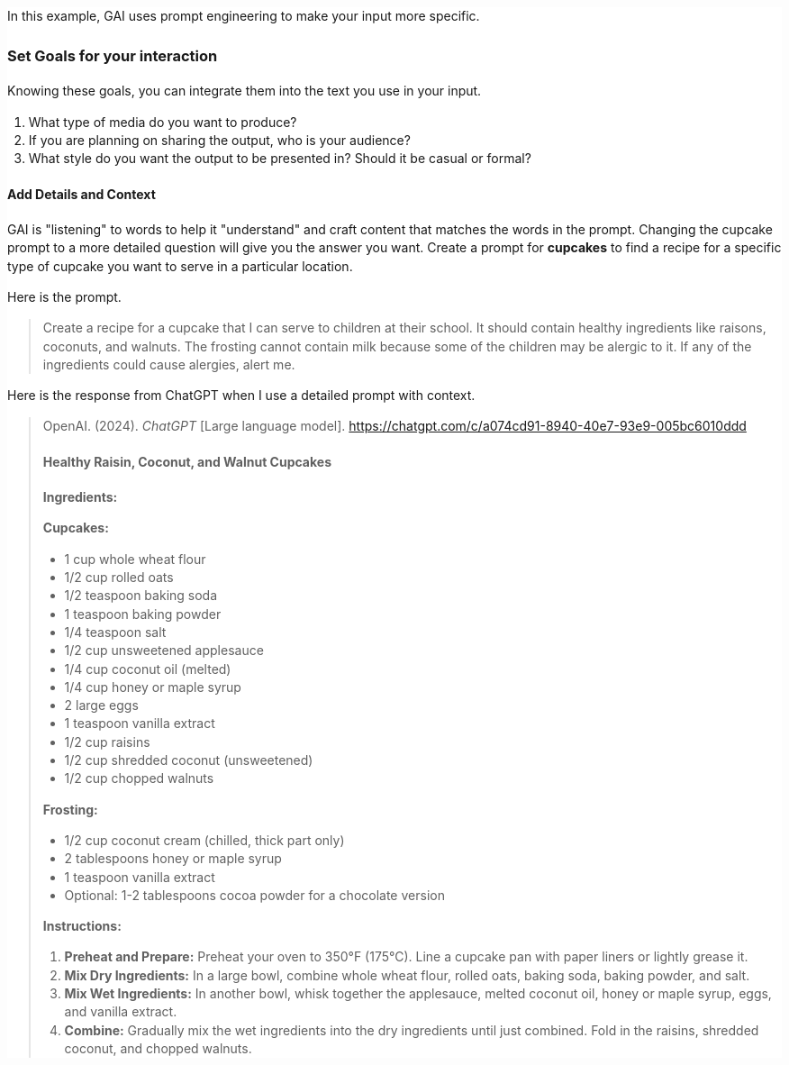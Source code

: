 In this example, GAI uses prompt engineering to make your input more specific. &#x20;

### Set Goals for your interaction

Knowing these goals, you can integrate them into the text you use in your input.

1. What type of media do you want to produce?
2. If you are planning on sharing the output, who is your audience?
3. What style do you want the output to be presented in? Should it be casual or formal?

#### Add Details and Context

GAI is  "listening" to words to help it "understand" and craft content that matches the words in the prompt.   Changing the cupcake prompt to a more detailed question will give you the answer you want.  Create a prompt for **cupcakes** to find a recipe for a specific type of cupcake you want to serve in a particular location.

Here is the prompt.

> Create a recipe for a cupcake that I can serve to children at their school. It should contain healthy ingredients like raisons, coconuts, and walnuts.  The frosting cannot contain milk because some of the children may be alergic to it.  If any of the ingredients could cause alergies, alert me.

Here is the response from ChatGPT when I use a detailed prompt with context.

> OpenAI. (2024). _ChatGPT_ \[Large language model]. https://chatgpt.com/c/a074cd91-8940-40e7-93e9-005bc6010ddd
>
> #### Healthy Raisin, Coconut, and Walnut Cupcakes
>
> **Ingredients:**
>
> **Cupcakes:**
>
> * 1 cup whole wheat flour
> * 1/2 cup rolled oats
> * 1/2 teaspoon baking soda
> * 1 teaspoon baking powder
> * 1/4 teaspoon salt
> * 1/2 cup unsweetened applesauce
> * 1/4 cup coconut oil (melted)
> * 1/4 cup honey or maple syrup
> * 2 large eggs
> * 1 teaspoon vanilla extract
> * 1/2 cup raisins
> * 1/2 cup shredded coconut (unsweetened)
> * 1/2 cup chopped walnuts
>
> **Frosting:**
>
> * 1/2 cup coconut cream (chilled, thick part only)
> * 2 tablespoons honey or maple syrup
> * 1 teaspoon vanilla extract
> * Optional: 1-2 tablespoons cocoa powder for a chocolate version
>
> **Instructions:**
>
> 1. **Preheat and Prepare:** Preheat your oven to 350°F (175°C). Line a cupcake pan with paper liners or lightly grease it.
> 2. **Mix Dry Ingredients:** In a large bowl, combine whole wheat flour, rolled oats, baking soda, baking powder, and salt.
> 3. **Mix Wet Ingredients:** In another bowl, whisk together the applesauce, melted coconut oil, honey or maple syrup, eggs, and vanilla extract.
> 4. **Combine:** Gradually mix the wet ingredients into the dry ingredients until just combined. Fold in the raisins, shredded coconut, and chopped walnuts.